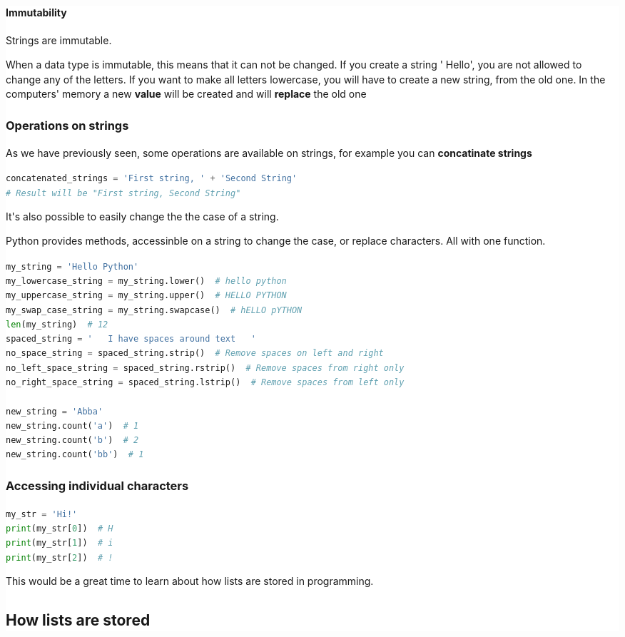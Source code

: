 #### Immutability

Strings are immutable.

When a data type is immutable, this means that it can not be changed. If you create a string '
Hello', you are not allowed to change any of the letters. If you want to make all letters lowercase, you will have to
create a new string, from the old one. In the computers' memory a new **value** will be created and will **replace** the
old one

### Operations on strings

As we have previously seen, some operations are available on strings, for example you can **concatinate strings**

```python
concatenated_strings = 'First string, ' + 'Second String'
# Result will be "First string, Second String"
```

It's also possible to easily change the the case of a string.

Python provides methods, accessinble on a string to change the case, or replace characters. All with one function.

````python
my_string = 'Hello Python'
my_lowercase_string = my_string.lower()  # hello python
my_uppercase_string = my_string.upper()  # HELLO PYTHON
my_swap_case_string = my_string.swapcase()  # hELLO pYTHON
len(my_string)  # 12
spaced_string = '   I have spaces around text   '
no_space_string = spaced_string.strip()  # Remove spaces on left and right
no_left_space_string = spaced_string.rstrip()  # Remove spaces from right only
no_right_space_string = spaced_string.lstrip()  # Remove spaces from left only

new_string = 'Abba'
new_string.count('a')  # 1
new_string.count('b')  # 2
new_string.count('bb')  # 1
````

### Accessing individual characters

```python
my_str = 'Hi!'
print(my_str[0])  # H
print(my_str[1])  # i
print(my_str[2])  # !
```

This would be a great time to learn about how lists are stored in programming.

## How lists are stored
